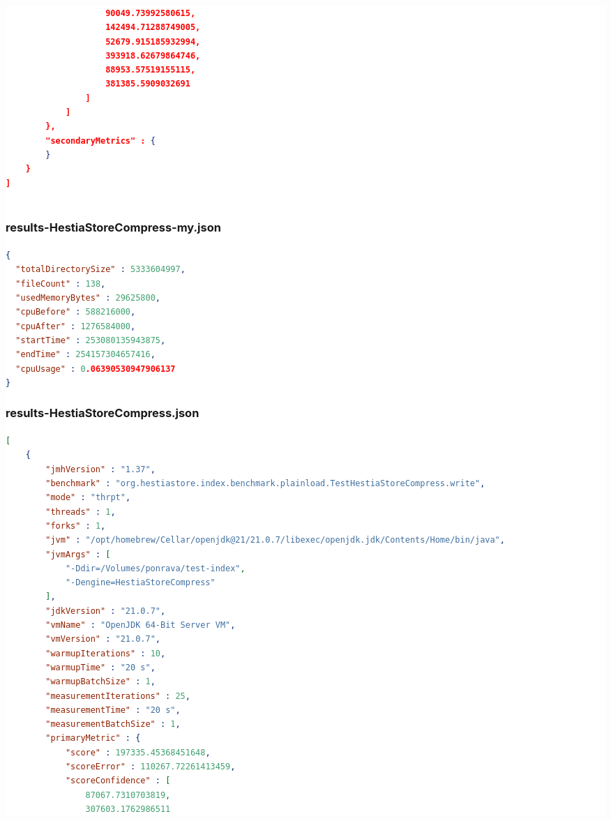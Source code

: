 ```json
                    90049.73992580615,
                    142494.71288749005,
                    52679.915185932994,
                    393918.62679864746,
                    88953.57519155115,
                    381385.5909032691
                ]
            ]
        },
        "secondaryMetrics" : {
        }
    }
]



```

### results-HestiaStoreCompress-my.json

```json
{
  "totalDirectorySize" : 5333604997,
  "fileCount" : 138,
  "usedMemoryBytes" : 29625800,
  "cpuBefore" : 588216000,
  "cpuAfter" : 1276584000,
  "startTime" : 253080135943875,
  "endTime" : 254157304657416,
  "cpuUsage" : 0.06390530947906137
}
```

### results-HestiaStoreCompress.json

```json
[
    {
        "jmhVersion" : "1.37",
        "benchmark" : "org.hestiastore.index.benchmark.plainload.TestHestiaStoreCompress.write",
        "mode" : "thrpt",
        "threads" : 1,
        "forks" : 1,
        "jvm" : "/opt/homebrew/Cellar/openjdk@21/21.0.7/libexec/openjdk.jdk/Contents/Home/bin/java",
        "jvmArgs" : [
            "-Ddir=/Volumes/ponrava/test-index",
            "-Dengine=HestiaStoreCompress"
        ],
        "jdkVersion" : "21.0.7",
        "vmName" : "OpenJDK 64-Bit Server VM",
        "vmVersion" : "21.0.7",
        "warmupIterations" : 10,
        "warmupTime" : "20 s",
        "warmupBatchSize" : 1,
        "measurementIterations" : 25,
        "measurementTime" : "20 s",
        "measurementBatchSize" : 1,
        "primaryMetric" : {
            "score" : 197335.45368451648,
            "scoreError" : 110267.72261413459,
            "scoreConfidence" : [
                87067.7310703819,
                307603.1762986511
```
